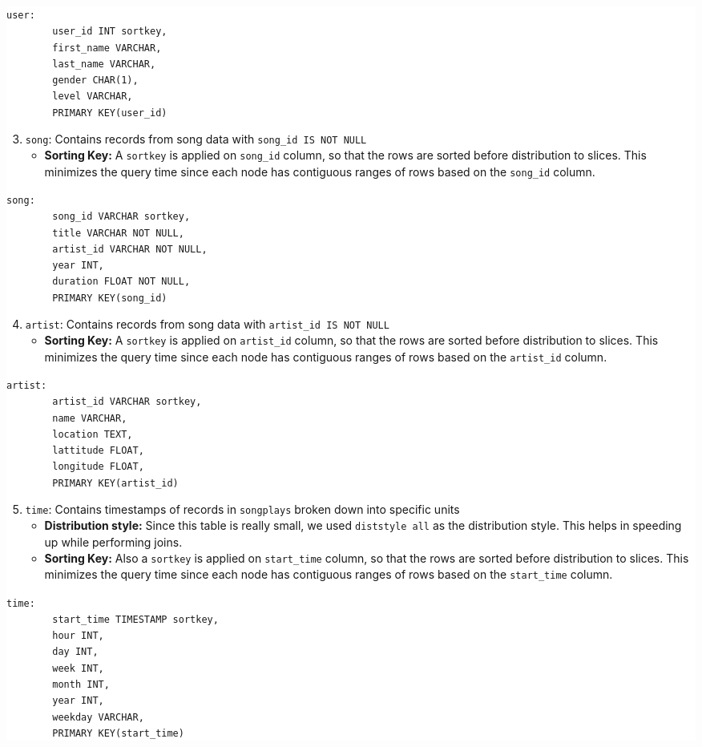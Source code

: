 ```
user:
        user_id INT sortkey,
        first_name VARCHAR,
        last_name VARCHAR,
        gender CHAR(1),
        level VARCHAR,
        PRIMARY KEY(user_id)
```
3. `song`: Contains records from song data with `song_id IS NOT NULL`
     - **Sorting Key:** A `sortkey` is applied on `song_id` column, so that the rows are sorted before distribution to slices. This minimizes the query time since each node has contiguous ranges of rows based on the `song_id` column.
```
song:
        song_id VARCHAR sortkey,
        title VARCHAR NOT NULL,
        artist_id VARCHAR NOT NULL,
        year INT,
        duration FLOAT NOT NULL,
        PRIMARY KEY(song_id)
```

4. `artist`: Contains records from song data with `artist_id IS NOT NULL`
    - **Sorting Key:** A `sortkey` is applied on `artist_id` column, so that the rows are sorted before distribution to slices. This minimizes the query time since each node has contiguous ranges of rows based on the `artist_id` column.
```
artist:
        artist_id VARCHAR sortkey,
        name VARCHAR,
        location TEXT,
        lattitude FLOAT,
        longitude FLOAT,
        PRIMARY KEY(artist_id)
```

5. `time`: Contains timestamps of records in `songplays` broken down into specific units
    - **Distribution style:** Since this table is really small, we used `diststyle all` as the distribution style. This helps in speeding up while performing joins. 
    - **Sorting Key:** Also a `sortkey` is applied on `start_time` column, so that the rows are sorted before distribution to slices. This minimizes the query time since each node has contiguous ranges of rows based on the `start_time` column.
```
time:
        start_time TIMESTAMP sortkey,
        hour INT,
        day INT,
        week INT,
        month INT,
        year INT,
        weekday VARCHAR,
        PRIMARY KEY(start_time) 
```
